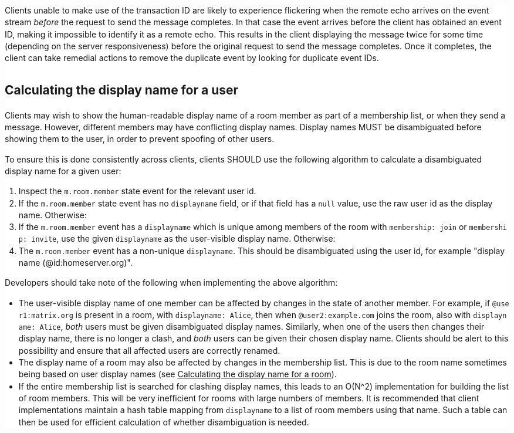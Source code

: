 Clients unable to make use of the transaction ID are likely to
experience flickering when the remote echo arrives on the event stream
*before* the request to send the message completes. In that case the
event arrives before the client has obtained an event ID, making it
impossible to identify it as a remote echo. This results in the client
displaying the message twice for some time (depending on the server
responsiveness) before the original request to send the message
completes. Once it completes, the client can take remedial actions to
remove the duplicate event by looking for duplicate event IDs.

## Calculating the display name for a user

Clients may wish to show the human-readable display name of a room
member as part of a membership list, or when they send a message.
However, different members may have conflicting display names. Display
names MUST be disambiguated before showing them to the user, in order to
prevent spoofing of other users.

To ensure this is done consistently across clients, clients SHOULD use
the following algorithm to calculate a disambiguated display name for a
given user:

1.  Inspect the `m.room.member` state event for the relevant user id.
2.  If the `m.room.member` state event has no `displayname` field, or if
    that field has a `null` value, use the raw user id as the display
    name. Otherwise:
3.  If the `m.room.member` event has a `displayname` which is unique
    among members of the room with `membership: join` or
    `membership: invite`, use the given `displayname` as the
    user-visible display name. Otherwise:
4.  The `m.room.member` event has a non-unique `displayname`. This
    should be disambiguated using the user id, for example "display name
    (@id:homeserver.org)".

Developers should take note of the following when implementing the above
algorithm:

-   The user-visible display name of one member can be affected by
    changes in the state of another member. For example, if
    `@user1:matrix.org` is present in a room, with `displayname: Alice`,
    then when `@user2:example.com` joins the room, also with
    `displayname: Alice`, *both* users must be given disambiguated
    display names. Similarly, when one of the users then changes their
    display name, there is no longer a clash, and *both* users can be
    given their chosen display name. Clients should be alert to this
    possibility and ensure that all affected users are correctly
    renamed.
-   The display name of a room may also be affected by changes in the
    membership list. This is due to the room name sometimes being based
    on user display names (see [Calculating the display name for a
    room](#calculating-the-display-name-for-a-room)).
-   If the entire membership list is searched for clashing display
    names, this leads to an O(N^2) implementation for building the list
    of room members. This will be very inefficient for rooms with large
    numbers of members. It is recommended that client implementations
    maintain a hash table mapping from `displayname` to a list of room
    members using that name. Such a table can then be used for efficient
    calculation of whether disambiguation is needed.
